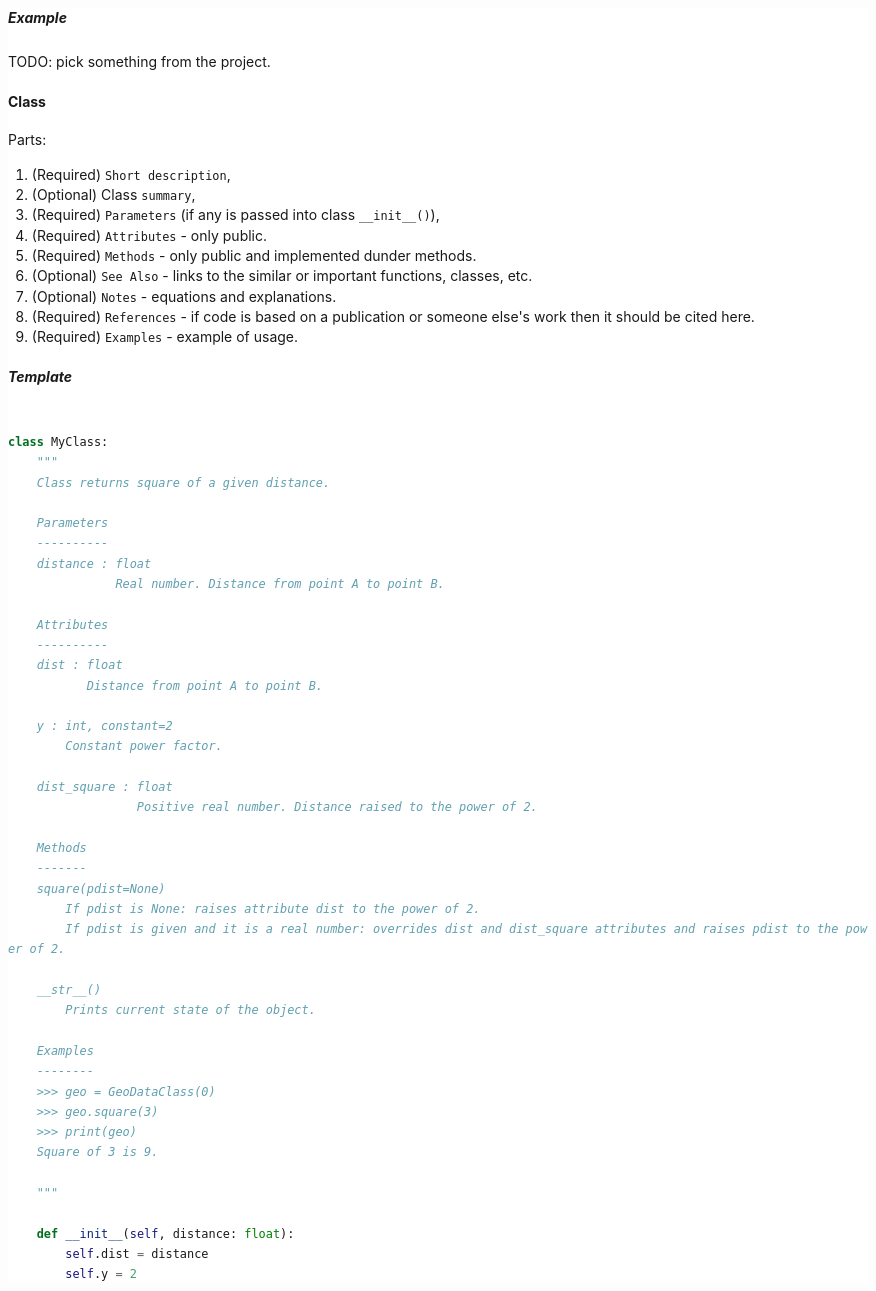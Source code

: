 ##### Example

TODO: pick something from the project.

#### Class

Parts:

1. (Required) `Short description`,
2. (Optional) Class `summary`,
3. (Required) `Parameters` (if any is passed into class `__init__()`),
4. (Required) `Attributes` - only public.
5. (Required) `Methods` - only public and implemented dunder methods.
6. (Optional) `See Also` - links to the similar or important functions, classes, etc.
7. (Optional) `Notes` - equations and explanations.
8. (Required) `References` - if code is based on a publication or someone else's work then it should be cited here.
9. (Required) `Examples` - example of usage.

##### Template

```python

class MyClass:
    """
    Class returns square of a given distance.
    
    Parameters
    ----------
    distance : float
               Real number. Distance from point A to point B.
               
    Attributes
    ----------
    dist : float
           Distance from point A to point B.
           
    y : int, constant=2
        Constant power factor.
        
    dist_square : float
                  Positive real number. Distance raised to the power of 2.
                   
    Methods
    -------
    square(pdist=None)
        If pdist is None: raises attribute dist to the power of 2.
        If pdist is given and it is a real number: overrides dist and dist_square attributes and raises pdist to the power of 2.
    
    __str__()
        Prints current state of the object.
        
    Examples
    --------
    >>> geo = GeoDataClass(0)
    >>> geo.square(3)
    >>> print(geo)
    Square of 3 is 9.
    
    """
    
    def __init__(self, distance: float):
        self.dist = distance
        self.y = 2
```